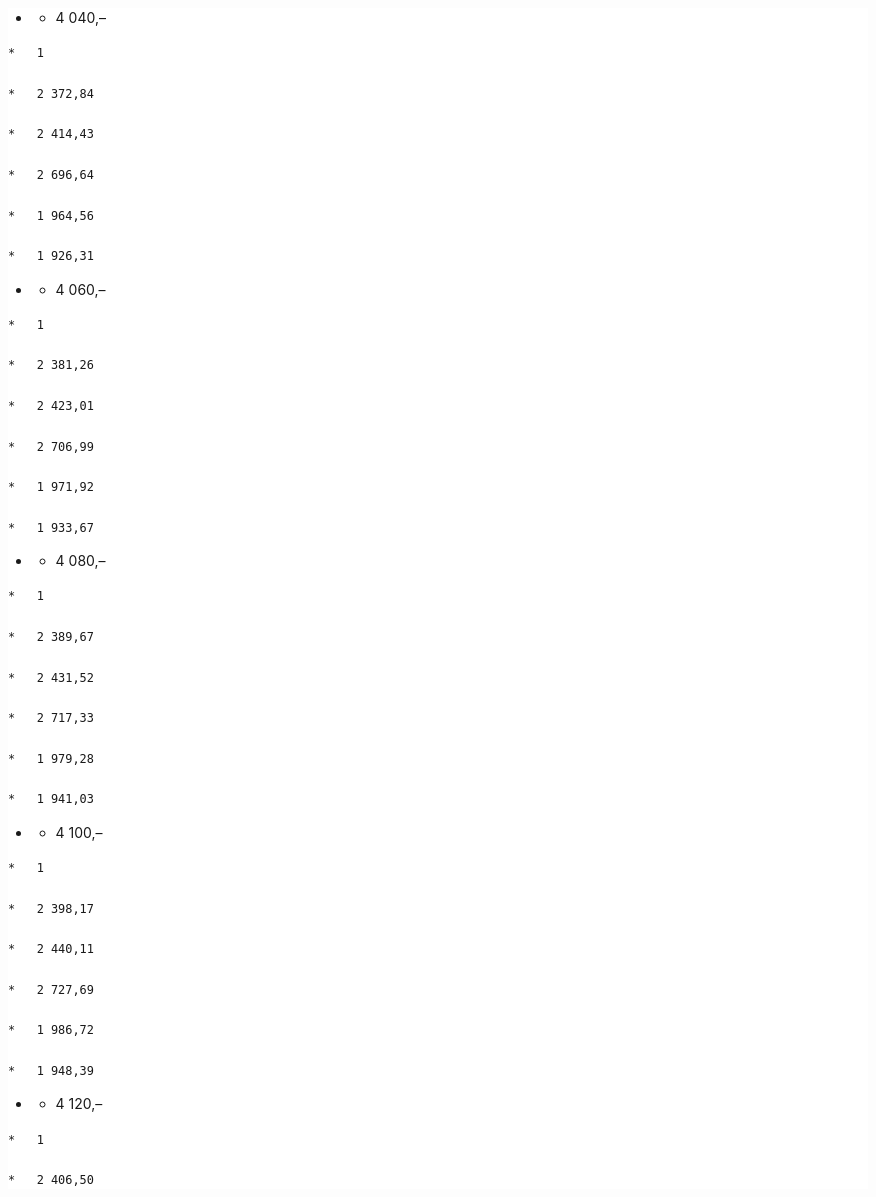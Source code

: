 
*    *   4 040,–

    *   1

    *   2 372,84

    *   2 414,43

    *   2 696,64

    *   1 964,56

    *   1 926,31


*    *   4 060,–

    *   1

    *   2 381,26

    *   2 423,01

    *   2 706,99

    *   1 971,92

    *   1 933,67


*    *   4 080,–

    *   1

    *   2 389,67

    *   2 431,52

    *   2 717,33

    *   1 979,28

    *   1 941,03


*    *   4 100,–

    *   1

    *   2 398,17

    *   2 440,11

    *   2 727,69

    *   1 986,72

    *   1 948,39


*    *   4 120,–

    *   1

    *   2 406,50
